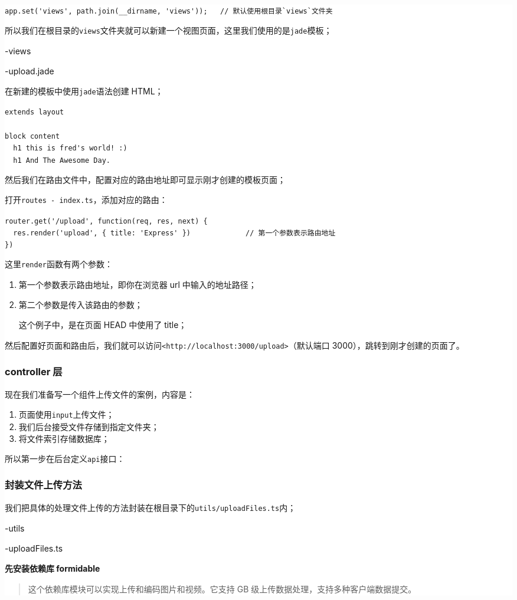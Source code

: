 ```
app.set('views', path.join(__dirname, 'views'));   // 默认使用根目录`views`文件夹
```

所以我们在根目录的`views`文件夹就可以新建一个视图页面，这里我们使用的是`jade`模板；

-views

 -upload.jade

在新建的模板中使用`jade`语法创建 HTML；

```
extends layout

block content
  h1 this is fred's world! :)
  h1 And The Awesome Day.
```

然后我们在路由文件中，配置对应的路由地址即可显示刚才创建的模板页面；

打开`routes - index.ts`，添加对应的路由：

```
router.get('/upload', function(req, res, next) {
  res.render('upload', { title: 'Express' })             // 第一个参数表示路由地址
})
```

这里`render`函数有两个参数：

1. 第一个参数表示路由地址，即你在浏览器 url 中输入的地址路径；

2. 第二个参数是传入该路由的参数；

   这个例子中，是在页面 HEAD 中使用了 title；

然后配置好页面和路由后，我们就可以访问`<http://localhost:3000/upload>`（默认端口 3000），跳转到刚才创建的页面了。

### controller 层

现在我们准备写一个组件上传文件的案例，内容是：

1. 页面使用`input`上传文件；
2. 我们后台接受文件存储到指定文件夹；
3. 将文件索引存储数据库；

所以第一步在后台定义`api`接口：

### 封装文件上传方法

我们把具体的处理文件上传的方法封装在根目录下的`utils/uploadFiles.ts`内；

-utils

 -uploadFiles.ts

**先安装依赖库 formidable**

> 这个依赖库模块可以实现上传和编码图片和视频。它支持 GB 级上传数据处理，支持多种客户端数据提交。
